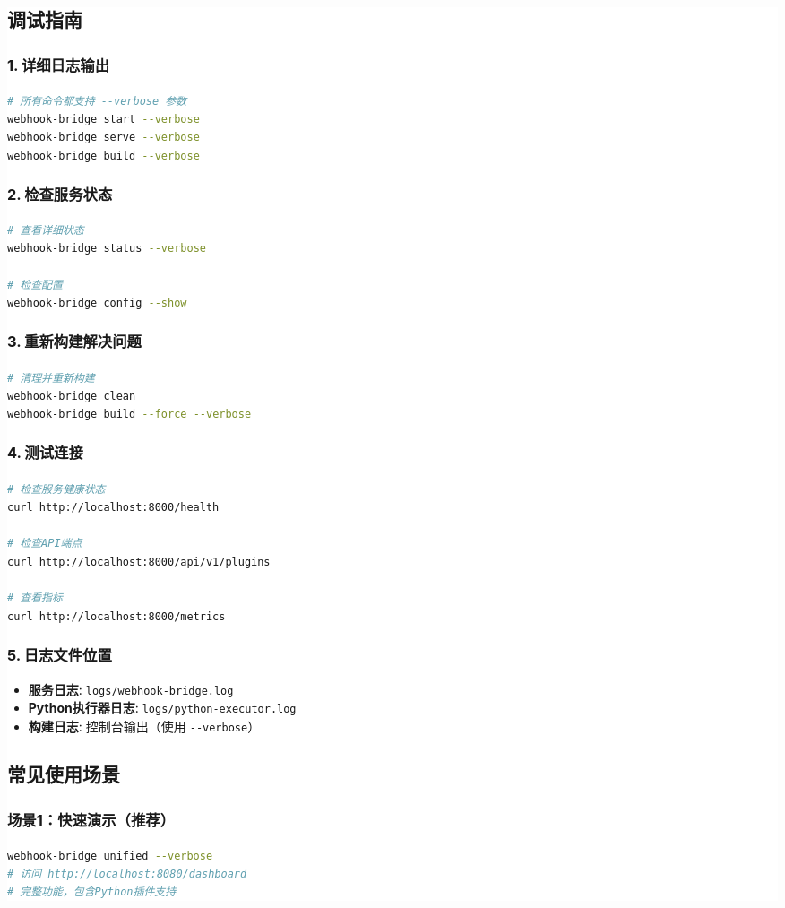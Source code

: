 ## 调试指南

### 1. 详细日志输出

```bash
# 所有命令都支持 --verbose 参数
webhook-bridge start --verbose
webhook-bridge serve --verbose
webhook-bridge build --verbose
```

### 2. 检查服务状态

```bash
# 查看详细状态
webhook-bridge status --verbose

# 检查配置
webhook-bridge config --show
```

### 3. 重新构建解决问题

```bash
# 清理并重新构建
webhook-bridge clean
webhook-bridge build --force --verbose
```

### 4. 测试连接

```bash
# 检查服务健康状态
curl http://localhost:8000/health

# 检查API端点
curl http://localhost:8000/api/v1/plugins

# 查看指标
curl http://localhost:8000/metrics
```

### 5. 日志文件位置

- **服务日志**: `logs/webhook-bridge.log`
- **Python执行器日志**: `logs/python-executor.log`
- **构建日志**: 控制台输出（使用 `--verbose`）

## 常见使用场景

### 场景1：快速演示（推荐）
```bash
webhook-bridge unified --verbose
# 访问 http://localhost:8080/dashboard
# 完整功能，包含Python插件支持
```
